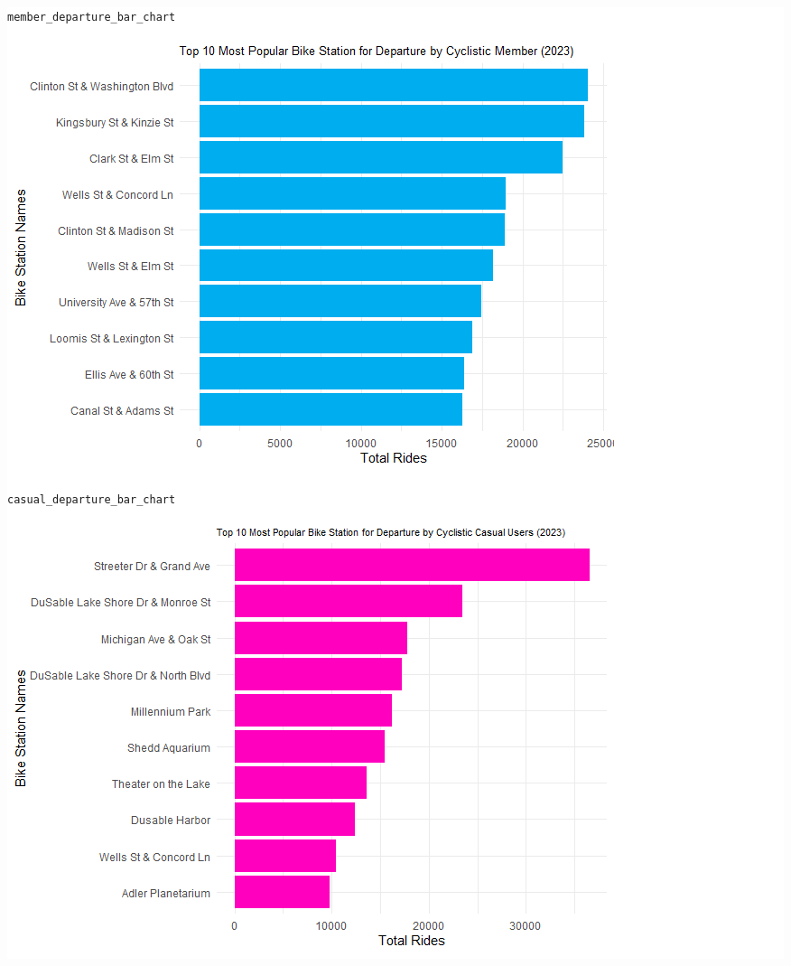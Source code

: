``` r
member_departure_bar_chart
```

![](Cyclistic_Data_Analysis_files/figure-html/unnamed-chunk-39-5.png)

``` r
casual_departure_bar_chart
```

![](Cyclistic_Data_Analysis_files/figure-html/unnamed-chunk-39-6.png)
